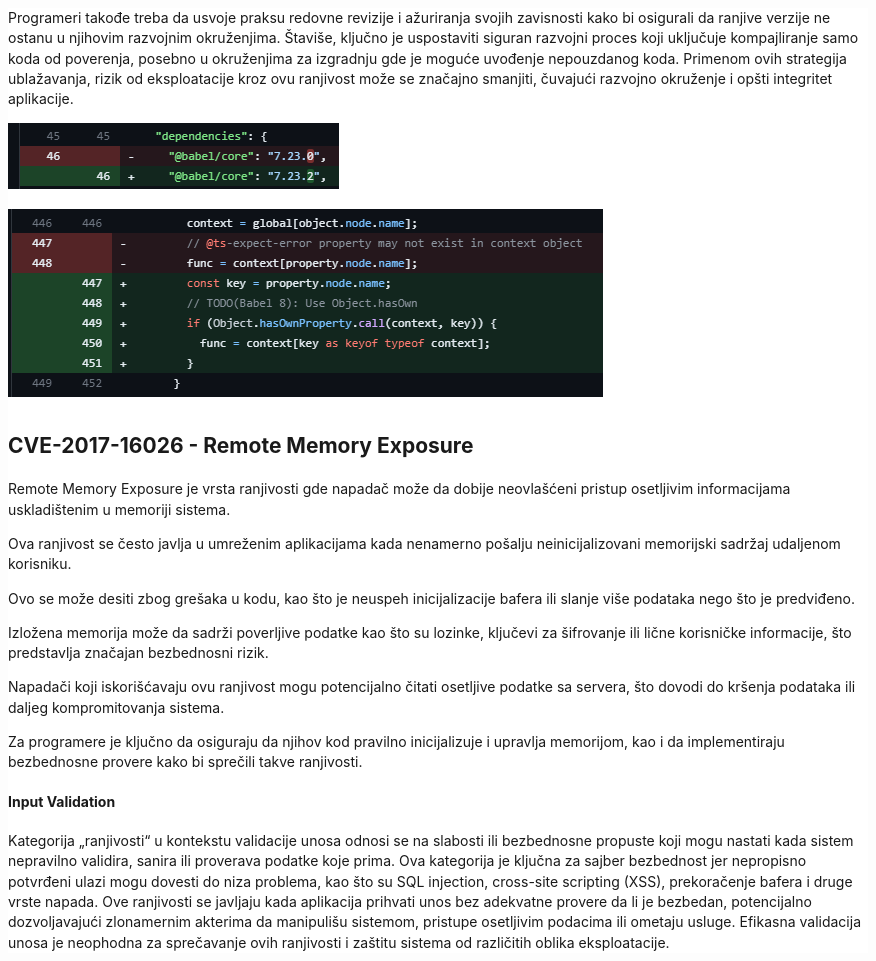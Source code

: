 Programeri takođe treba da usvoje praksu redovne revizije i ažuriranja svojih zavisnosti kako bi osigurali da ranjive verzije ne ostanu u njihovim razvojnim okruženjima. Štaviše, ključno je uspostaviti siguran razvojni proces koji uključuje kompajliranje samo koda od poverenja, posebno u okruženjima za izgradnju gde je moguće uvođenje nepouzdanog koda. 
Primenom ovih strategija ublažavanja, rizik od eksploatacije kroz ovu ranjivost može se značajno smanjiti, čuvajući razvojno okruženje i opšti integritet aplikacije.

![Update Package Version](angular-updating-babel-version.png)

![Babel-Fix-Commit](babel-fix-commit.png)













## CVE-2017-16026 - Remote Memory Exposure
Remote Memory Exposure je vrsta ranjivosti gde napadač može da dobije neovlašćeni pristup osetljivim informacijama uskladištenim u memoriji sistema. 

Ova ranjivost se često javlja u umreženim aplikacijama kada nenamerno pošalju neinicijalizovani memorijski sadržaj udaljenom korisniku. 

Ovo se može desiti zbog grešaka u kodu, kao što je neuspeh inicijalizacije bafera ili slanje više podataka nego što je predviđeno. 

Izložena memorija može da sadrži poverljive podatke kao što su lozinke, ključevi za šifrovanje ili lične korisničke informacije, što predstavlja značajan bezbednosni rizik.

Napadači koji iskorišćavaju ovu ranjivost mogu potencijalno čitati osetljive podatke sa servera, što dovodi do kršenja podataka ili daljeg kompromitovanja sistema. 

Za programere je ključno da osiguraju da njihov kod pravilno inicijalizuje i upravlja memorijom, kao i da implementiraju bezbednosne provere kako bi sprečili takve ranjivosti.

#### Input Validation
Kategorija „ranjivosti“ u kontekstu validacije unosa odnosi se na slabosti ili bezbednosne propuste koji mogu nastati kada sistem nepravilno validira, sanira ili proverava podatke koje prima. 
Ova kategorija je ključna za sajber bezbednost jer nepropisno potvrđeni ulazi mogu dovesti do niza problema, kao što su SQL injection, cross-site scripting (XSS), prekoračenje bafera i druge vrste napada. 
Ove ranjivosti se javljaju kada aplikacija prihvati unos bez adekvatne provere da li je bezbedan, potencijalno dozvoljavajući zlonamernim akterima da manipulišu sistemom, pristupe osetljivim podacima ili ometaju usluge. 
Efikasna validacija unosa je neophodna za sprečavanje ovih ranjivosti i zaštitu sistema od različitih oblika eksploatacije.
